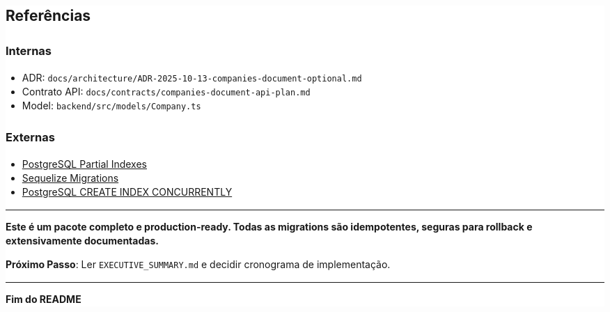 
## Referências

### Internas
- ADR: `docs/architecture/ADR-2025-10-13-companies-document-optional.md`
- Contrato API: `docs/contracts/companies-document-api-plan.md`
- Model: `backend/src/models/Company.ts`

### Externas
- [PostgreSQL Partial Indexes](https://www.postgresql.org/docs/current/indexes-partial.html)
- [Sequelize Migrations](https://sequelize.org/docs/v5/manual/migrations.html)
- [PostgreSQL CREATE INDEX CONCURRENTLY](https://www.postgresql.org/docs/current/sql-createindex.html#SQL-CREATEINDEX-CONCURRENTLY)

---

**Este é um pacote completo e production-ready. Todas as migrations são idempotentes, seguras para rollback e extensivamente documentadas.**

**Próximo Passo**: Ler `EXECUTIVE_SUMMARY.md` e decidir cronograma de implementação.

---

**Fim do README**
